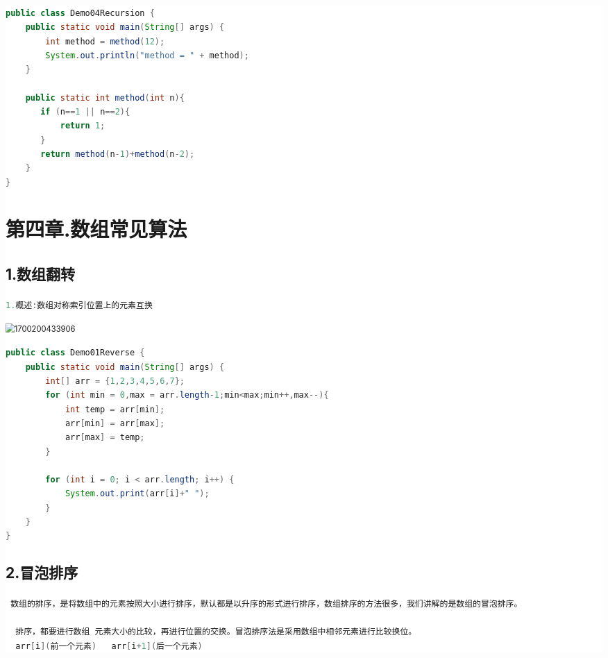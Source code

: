 ```java
public class Demo04Recursion {
    public static void main(String[] args) {
        int method = method(12);
        System.out.println("method = " + method);
    }

    public static int method(int n){
       if (n==1 || n==2){
           return 1;
       }
       return method(n-1)+method(n-2);
    }
}
```

# 第四章.数组常见算法

## 1.数组翻转

```java
1.概述:数组对称索引位置上的元素互换
```

<img src="https://img.xbin.cn/images/2024/02/27-22-45-80438d.png" alt="1700200433906" style="zoom:80%;" />

```java
public class Demo01Reverse {
    public static void main(String[] args) {
        int[] arr = {1,2,3,4,5,6,7};
        for (int min = 0,max = arr.length-1;min<max;min++,max--){
            int temp = arr[min];
            arr[min] = arr[max];
            arr[max] = temp;
        }

        for (int i = 0; i < arr.length; i++) {
            System.out.print(arr[i]+" ");
        }
    }
}
```

## 2.冒泡排序

```java
 数组的排序，是将数组中的元素按照大小进行排序，默认都是以升序的形式进行排序，数组排序的方法很多，我们讲解的是数组的冒泡排序。

  排序，都要进行数组 元素大小的比较，再进行位置的交换。冒泡排序法是采用数组中相邻元素进行比较换位。
  arr[i](前一个元素)   arr[i+1](后一个元素)
```
